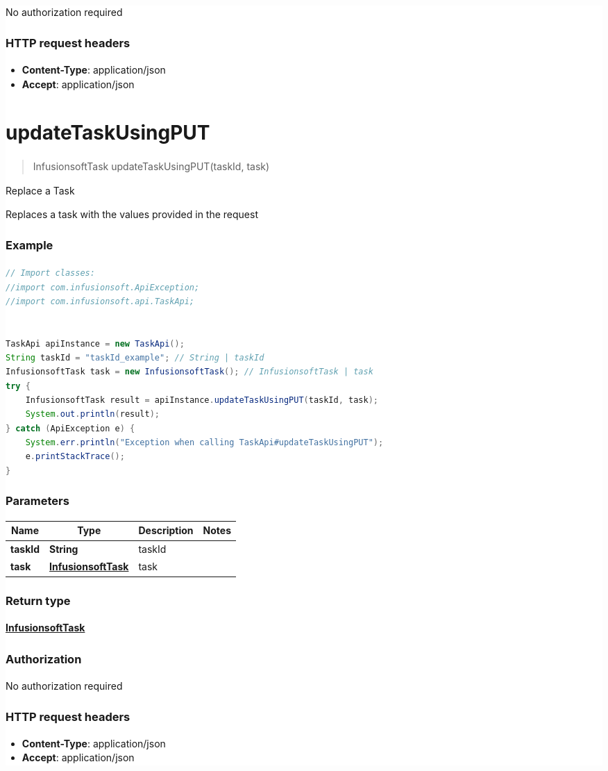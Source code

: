 No authorization required

### HTTP request headers

 - **Content-Type**: application/json
 - **Accept**: application/json

<a name="updateTaskUsingPUT"></a>
# **updateTaskUsingPUT**
> InfusionsoftTask updateTaskUsingPUT(taskId, task)

Replace a Task

Replaces a task with the values provided in the request

### Example
```java
// Import classes:
//import com.infusionsoft.ApiException;
//import com.infusionsoft.api.TaskApi;


TaskApi apiInstance = new TaskApi();
String taskId = "taskId_example"; // String | taskId
InfusionsoftTask task = new InfusionsoftTask(); // InfusionsoftTask | task
try {
    InfusionsoftTask result = apiInstance.updateTaskUsingPUT(taskId, task);
    System.out.println(result);
} catch (ApiException e) {
    System.err.println("Exception when calling TaskApi#updateTaskUsingPUT");
    e.printStackTrace();
}
```

### Parameters

Name | Type | Description  | Notes
------------- | ------------- | ------------- | -------------
 **taskId** | **String**| taskId |
 **task** | [**InfusionsoftTask**](InfusionsoftTask.md)| task |

### Return type

[**InfusionsoftTask**](InfusionsoftTask.md)

### Authorization

No authorization required

### HTTP request headers

 - **Content-Type**: application/json
 - **Accept**: application/json

